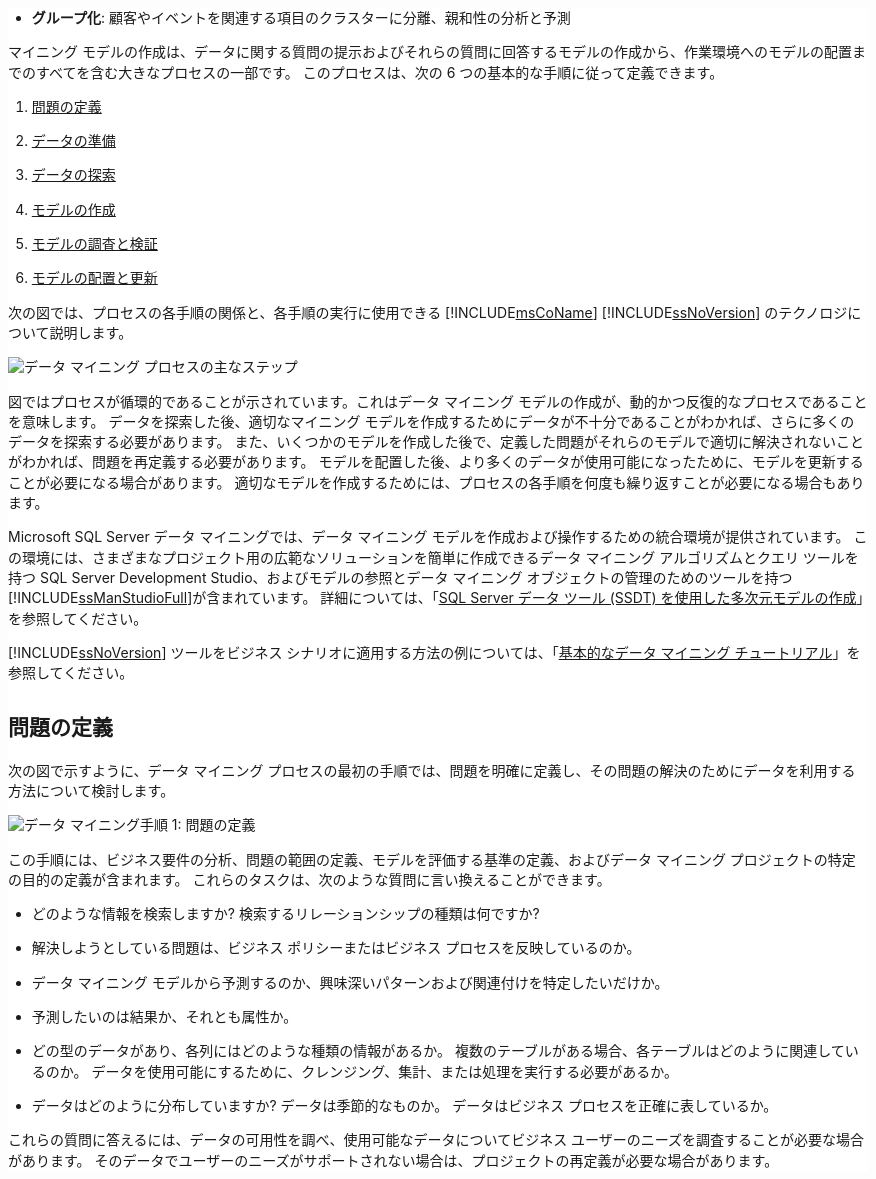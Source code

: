 -   **グループ化**: 顧客やイベントを関連する項目のクラスターに分離、親和性の分析と予測  
  
 マイニング モデルの作成は、データに関する質問の提示およびそれらの質問に回答するモデルの作成から、作業環境へのモデルの配置までのすべてを含む大きなプロセスの一部です。 このプロセスは、次の 6 つの基本的な手順に従って定義できます。  
  
1.  [問題の定義](#DefiningTheProblem)  
  
2.  [データの準備](#PreparingData)  
  
3.  [データの探索](#ExploringData)  
  
4.  [モデルの作成](#BuildingModels)  
  
5.  [モデルの調査と検証](#ValidatingModels)  
  
6.  [モデルの配置と更新](#DeployingandUpdatingModels)  
  
 次の図では、プロセスの各手順の関係と、各手順の実行に使用できる [!INCLUDE[msCoName](../../includes/msconame-md.md)] [!INCLUDE[ssNoVersion](../../includes/ssnoversion-md.md)] のテクノロジについて説明します。  
  
 ![データ マイニング プロセスの主なステップ](../media/data-mining-process.gif "データ マイニング プロセスの主なステップ")  
  
 図ではプロセスが循環的であることが示されています。これはデータ マイニング モデルの作成が、動的かつ反復的なプロセスであることを意味します。 データを探索した後、適切なマイニング モデルを作成するためにデータが不十分であることがわかれば、さらに多くのデータを探索する必要があります。 また、いくつかのモデルを作成した後で、定義した問題がそれらのモデルで適切に解決されないことがわかれば、問題を再定義する必要があります。 モデルを配置した後、より多くのデータが使用可能になったために、モデルを更新することが必要になる場合があります。 適切なモデルを作成するためには、プロセスの各手順を何度も繰り返すことが必要になる場合もあります。  
  
 Microsoft SQL Server データ マイニングでは、データ マイニング モデルを作成および操作するための統合環境が提供されています。 この環境には、さまざまなプロジェクト用の広範なソリューションを簡単に作成できるデータ マイニング アルゴリズムとクエリ ツールを持つ SQL Server Development Studio、およびモデルの参照とデータ マイニング オブジェクトの管理のためのツールを持つ [!INCLUDE[ssManStudioFull](../../includes/ssmanstudiofull-md.md)]が含まれています。 詳細については、「[SQL Server データ ツール (SSDT) を使用した多次元モデルの作成](../multidimensional-models/creating-multidimensional-models-using-sql-server-data-tools-ssdt.md)」を参照してください。  
  
 [!INCLUDE[ssNoVersion](../../includes/ssnoversion-md.md)] ツールをビジネス シナリオに適用する方法の例については、「[基本的なデータ マイニング チュートリアル](../../tutorials/basic-data-mining-tutorial.md)」を参照してください。  
  
##  <a name="DefiningTheProblem"></a> 問題の定義  
 次の図で示すように、データ マイニング プロセスの最初の手順では、問題を明確に定義し、その問題の解決のためにデータを利用する方法について検討します。  
  
 ![データ マイニング手順 1: 問題の定義](../media/dmprocess-defining.gif "データ マイニング手順 1: 問題の定義")  
  
 この手順には、ビジネス要件の分析、問題の範囲の定義、モデルを評価する基準の定義、およびデータ マイニング プロジェクトの特定の目的の定義が含まれます。 これらのタスクは、次のような質問に言い換えることができます。  
  
-   どのような情報を検索しますか? 検索するリレーションシップの種類は何ですか?  
  
-   解決しようとしている問題は、ビジネス ポリシーまたはビジネス プロセスを反映しているのか。  
  
-   データ マイニング モデルから予測するのか、興味深いパターンおよび関連付けを特定したいだけか。  
  
-   予測したいのは結果か、それとも属性か。  
  
-   どの型のデータがあり、各列にはどのような種類の情報があるか。 複数のテーブルがある場合、各テーブルはどのように関連しているのか。 データを使用可能にするために、クレンジング、集計、または処理を実行する必要があるか。  
  
-   データはどのように分布していますか? データは季節的なものか。 データはビジネス プロセスを正確に表しているか。  
  
 これらの質問に答えるには、データの可用性を調べ、使用可能なデータについてビジネス ユーザーのニーズを調査することが必要な場合があります。 そのデータでユーザーのニーズがサポートされない場合は、プロジェクトの再定義が必要な場合があります。  
  